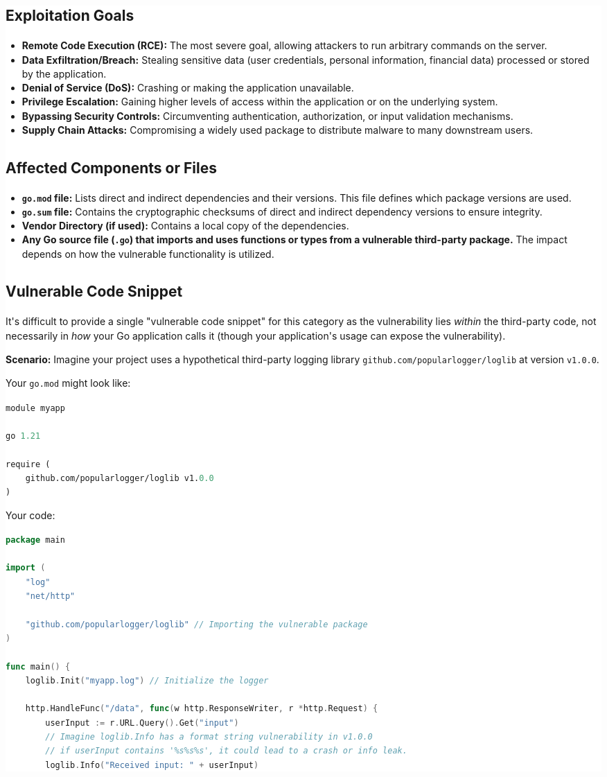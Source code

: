 ## Exploitation Goals

  * **Remote Code Execution (RCE):** The most severe goal, allowing attackers to run arbitrary commands on the server.
  * **Data Exfiltration/Breach:** Stealing sensitive data (user credentials, personal information, financial data) processed or stored by the application.
  * **Denial of Service (DoS):** Crashing or making the application unavailable.
  * **Privilege Escalation:** Gaining higher levels of access within the application or on the underlying system.
  * **Bypassing Security Controls:** Circumventing authentication, authorization, or input validation mechanisms.
  * **Supply Chain Attacks:** Compromising a widely used package to distribute malware to many downstream users.

## Affected Components or Files

  * **`go.mod` file:** Lists direct and indirect dependencies and their versions. This file defines which package versions are used.
  * **`go.sum` file:** Contains the cryptographic checksums of direct and indirect dependency versions to ensure integrity.
  * **Vendor Directory (if used):** Contains a local copy of the dependencies.
  * **Any Go source file (`.go`) that imports and uses functions or types from a vulnerable third-party package.** The impact depends on how the vulnerable functionality is utilized.

## Vulnerable Code Snippet

It's difficult to provide a single "vulnerable code snippet" for this category as the vulnerability lies *within* the third-party code, not necessarily in *how* your Go application calls it (though your application's usage can expose the vulnerability).

**Scenario:** Imagine your project uses a hypothetical third-party logging library `github.com/popularlogger/loglib` at version `v1.0.0`.

Your `go.mod` might look like:

```mod
module myapp

go 1.21

require (
    github.com/popularlogger/loglib v1.0.0
)
```

Your code:

```go
package main

import (
    "log"
    "net/http"

    "github.com/popularlogger/loglib" // Importing the vulnerable package
)

func main() {
    loglib.Init("myapp.log") // Initialize the logger

    http.HandleFunc("/data", func(w http.ResponseWriter, r *http.Request) {
        userInput := r.URL.Query().Get("input")
        // Imagine loglib.Info has a format string vulnerability in v1.0.0
        // if userInput contains '%s%s%s', it could lead to a crash or info leak.
        loglib.Info("Received input: " + userInput)
```